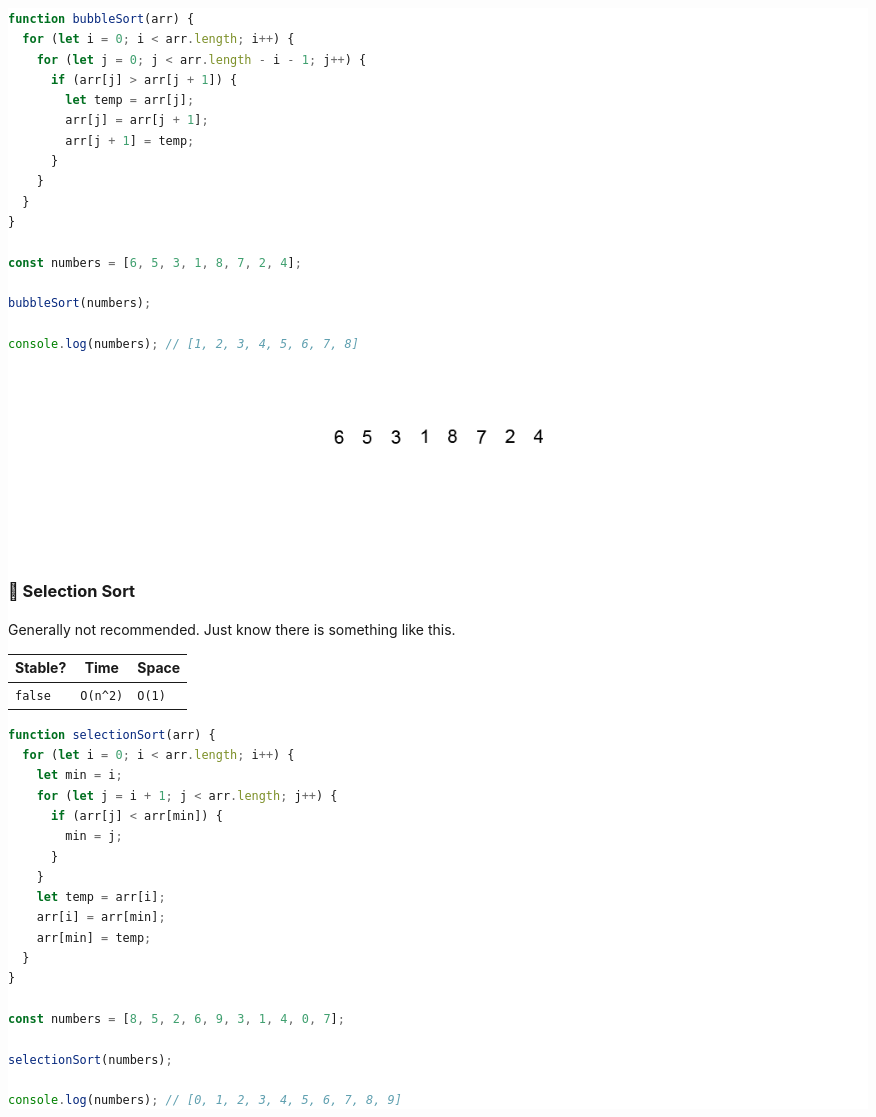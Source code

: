 ```js
function bubbleSort(arr) {
  for (let i = 0; i < arr.length; i++) {
    for (let j = 0; j < arr.length - i - 1; j++) {
      if (arr[j] > arr[j + 1]) {
        let temp = arr[j];
        arr[j] = arr[j + 1];
        arr[j + 1] = temp;
      }
    }
  }
}

const numbers = [6, 5, 3, 1, 8, 7, 2, 4];

bubbleSort(numbers);

console.log(numbers); // [1, 2, 3, 4, 5, 6, 7, 8]
```

<p align="center">
  <img src="./bubbleSort.gif" height="auto" width="250">
</p>

<br>

### 🔷 Selection Sort

Generally not recommended. Just know there is something like this.

| Stable? | Time     | Space  |
| ------- | -------- | ------ |
| `false` | `O(n^2)` | `O(1)` |

```js
function selectionSort(arr) {
  for (let i = 0; i < arr.length; i++) {
    let min = i;
    for (let j = i + 1; j < arr.length; j++) {
      if (arr[j] < arr[min]) {
        min = j;
      }
    }
    let temp = arr[i];
    arr[i] = arr[min];
    arr[min] = temp;
  }
}

const numbers = [8, 5, 2, 6, 9, 3, 1, 4, 0, 7];

selectionSort(numbers);

console.log(numbers); // [0, 1, 2, 3, 4, 5, 6, 7, 8, 9]
```
